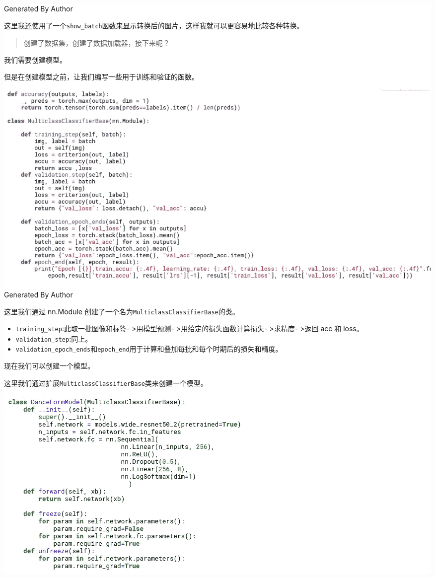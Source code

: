 Generated By Author

这里我还使用了一个`show_batch`函数来显示转换后的图片，这样我就可以更容易地比较各种转换。

> 创建了数据集，创建了数据加载器，接下来呢？

我们需要创建模型。

但是在创建模型之前，让我们编写一些用于训练和验证的函数。

![](img/ae45b962a871bbbeb317a706db7c7f4b.png)

Generated By Author

这里我们通过 nn.Module 创建了一个名为`MulticlassClassifierBase`的类。

*   `training_step`:此取一批图像和标签- >用模型预测- >用给定的损失函数计算损失- >求精度- >返回 acc 和 loss。
*   `validation_step`:同上。
*   `validation_epoch_ends`和`epoch_end`用于计算和叠加每批和每个时期后的损失和精度。

现在我们可以创建一个模型。

这里我们通过扩展`MulticlassClassifierBase`类来创建一个模型。

![](img/236d31fdf021349fa2bc37fddbcd97ab.png)
